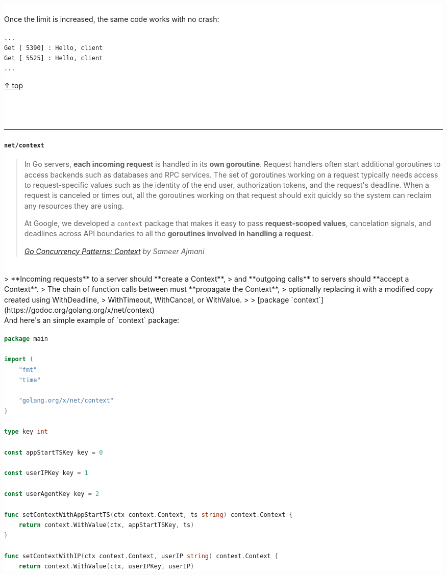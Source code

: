 <br>
Once the limit is increased, the same code works with no crash:

```
...
Get [ 5390] : Hello, client
Get [ 5525] : Hello, client
...
```

[↑ top](#go-network)
<br><br><br><br><hr>


#### `net/context`

> In Go servers, **each incoming request** is handled in its **own goroutine**.
> Request handlers often start additional goroutines to access backends such
> as databases and RPC services. The set of goroutines working on a request
> typically needs access to request-specific values such as the identity of the
> end user, authorization tokens, and the request's deadline. When a request is
> canceled or times out, all the goroutines working on that request should exit
> quickly so the system can reclaim any resources they are using.
>
> At Google, we developed a `context` package that makes it easy to pass
> **request-scoped values**, cancelation signals, and deadlines across API
> boundaries to all the **goroutines involved in handling a request**.
>
> [*Go Concurrency Patterns: Context*](https://blog.golang.org/context) *by
> Sameer Ajmani*

<br>
> **Incoming requests** to a server should **create a Context**,
> and **outgoing calls** to servers should **accept a Context**.
> The chain of function calls between must **propagate the Context**,
> optionally replacing it  with a modified copy created using WithDeadline,
> WithTimeout, WithCancel, or WithValue.
>
> [package `context`](https://godoc.org/golang.org/x/net/context)

<br>
And here's an simple example of `context` package:

```go
package main

import (
	"fmt"
	"time"

	"golang.org/x/net/context"
)

type key int

const appStartTSKey key = 0

const userIPKey key = 1

const userAgentKey key = 2

func setContextWithAppStartTS(ctx context.Context, ts string) context.Context {
	return context.WithValue(ctx, appStartTSKey, ts)
}

func setContextWithIP(ctx context.Context, userIP string) context.Context {
	return context.WithValue(ctx, userIPKey, userIP)
```